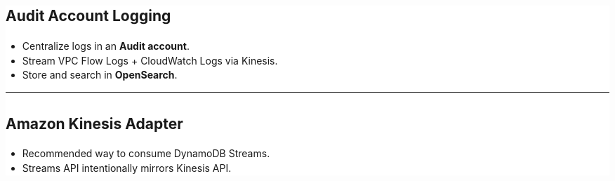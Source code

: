 
## Audit Account Logging
- Centralize logs in an **Audit account**.  
- Stream VPC Flow Logs + CloudWatch Logs via Kinesis.  
- Store and search in **OpenSearch**.  

---

## Amazon Kinesis Adapter
- Recommended way to consume DynamoDB Streams.  
- Streams API intentionally mirrors Kinesis API.